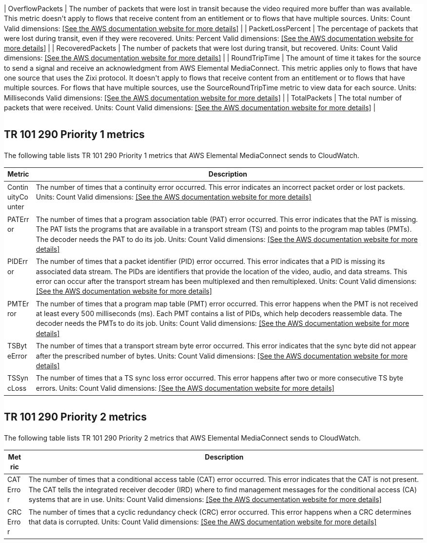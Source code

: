 | OverflowPackets |  The number of packets that were lost in transit because the video required more buffer than was available\. This metric doesn't apply to flows that receive content from an entitlement or to flows that have multiple sources\. Units: Count Valid dimensions: [\[See the AWS documentation website for more details\]](http://docs.aws.amazon.com/mediaconnect/latest/ug/monitor-with-cloudwatch-metrics-flow-health.html)  | 
| PacketLossPercent |  The percentage of packets that were lost during transit, even if they were recovered\. Units: Percent Valid dimensions: [\[See the AWS documentation website for more details\]](http://docs.aws.amazon.com/mediaconnect/latest/ug/monitor-with-cloudwatch-metrics-flow-health.html)  | 
| RecoveredPackets |  The number of packets that were lost during transit, but recovered\. Units: Count Valid dimensions: [\[See the AWS documentation website for more details\]](http://docs.aws.amazon.com/mediaconnect/latest/ug/monitor-with-cloudwatch-metrics-flow-health.html)  | 
| RoundTripTime |  The amount of time it takes for the source to send a signal and receive an acknowledgment from AWS Elemental MediaConnect\. This metric applies only to flows that have one source that uses the Zixi protocol\. It doesn't apply to flows that receive content from an entitlement or to flows that have multiple sources\. For flows that have multiple sources, use the SourceRoundTripTime metric to view data for each source\. Units: Milliseconds Valid dimensions: [\[See the AWS documentation website for more details\]](http://docs.aws.amazon.com/mediaconnect/latest/ug/monitor-with-cloudwatch-metrics-flow-health.html)  | 
| TotalPackets |  The total number of packets that were received\. Units: Count Valid dimensions: [\[See the AWS documentation website for more details\]](http://docs.aws.amazon.com/mediaconnect/latest/ug/monitor-with-cloudwatch-metrics-flow-health.html)  | 

## TR 101 290 Priority 1 metrics<a name="monitor-with-cloudwatch-metrics-flow-health-p1"></a>

The following table lists TR 101 290 Priority 1 metrics that AWS Elemental MediaConnect sends to CloudWatch\.


| Metric | Description | 
| --- | --- | 
| ContinuityCounter |  The number of times that a continuity error occurred\. This error indicates an incorrect packet order or lost packets\. Units: Count Valid dimensions: [\[See the AWS documentation website for more details\]](http://docs.aws.amazon.com/mediaconnect/latest/ug/monitor-with-cloudwatch-metrics-flow-health.html)  | 
| PATError |  The number of times that a program association table \(PAT\) error occurred\. This error indicates that the PAT is missing\. The PAT lists the programs that are available in a transport stream \(TS\) and points to the program map tables \(PMTs\)\. The decoder needs the PAT to do its job\. Units: Count Valid dimensions: [\[See the AWS documentation website for more details\]](http://docs.aws.amazon.com/mediaconnect/latest/ug/monitor-with-cloudwatch-metrics-flow-health.html)  | 
| PIDError |  The number of times that a packet identifier \(PID\) error occurred\. This error indicates that a PID is missing its associated data stream\. The PIDs are identifiers that provide the location of the video, audio, and data streams\. This error can occur after the transport stream has been multiplexed and then remultiplexed\. Units: Count Valid dimensions: [\[See the AWS documentation website for more details\]](http://docs.aws.amazon.com/mediaconnect/latest/ug/monitor-with-cloudwatch-metrics-flow-health.html)  | 
| PMTError |  The number of times that a program map table \(PMT\) error occurred\. This error happens when the PMT is not received at least every 500 milliseconds \(ms\)\. Each PMT contains a list of PIDs, which help decoders reassemble data\. The decoder needs the PMTs to do its job\. Units: Count Valid dimensions: [\[See the AWS documentation website for more details\]](http://docs.aws.amazon.com/mediaconnect/latest/ug/monitor-with-cloudwatch-metrics-flow-health.html)  | 
| TSByteError |  The number of times that a transport stream byte error occurred\. This error indicates that the sync byte did not appear after the prescribed number of bytes\. Units: Count Valid dimensions: [\[See the AWS documentation website for more details\]](http://docs.aws.amazon.com/mediaconnect/latest/ug/monitor-with-cloudwatch-metrics-flow-health.html)  | 
| TSSyncLoss |  The number of times that a TS sync loss error occurred\. This error happens after two or more consecutive TS byte errors\. Units: Count Valid dimensions: [\[See the AWS documentation website for more details\]](http://docs.aws.amazon.com/mediaconnect/latest/ug/monitor-with-cloudwatch-metrics-flow-health.html)  | 

## TR 101 290 Priority 2 metrics<a name="monitor-with-cloudwatch-metrics-flow-health-p2"></a>

The following table lists TR 101 290 Priority 2 metrics that AWS Elemental MediaConnect sends to CloudWatch\.


| Metric | Description | 
| --- | --- | 
| CATError |  The number of times that a conditional access table \(CAT\) error occurred\. This error indicates that the CAT is not present\. The CAT tells the integrated receiver decoder \(IRD\) where to find management messages for the conditional access \(CA\) systems that are in use\. Units: Count Valid dimensions:  [\[See the AWS documentation website for more details\]](http://docs.aws.amazon.com/mediaconnect/latest/ug/monitor-with-cloudwatch-metrics-flow-health.html)  | 
| CRCError |  The number of times that a cyclic redundancy check \(CRC\) error occurred\. This error happens when a CRC determines that data is corrupted\. Units: Count Valid dimensions: [\[See the AWS documentation website for more details\]](http://docs.aws.amazon.com/mediaconnect/latest/ug/monitor-with-cloudwatch-metrics-flow-health.html)  | 